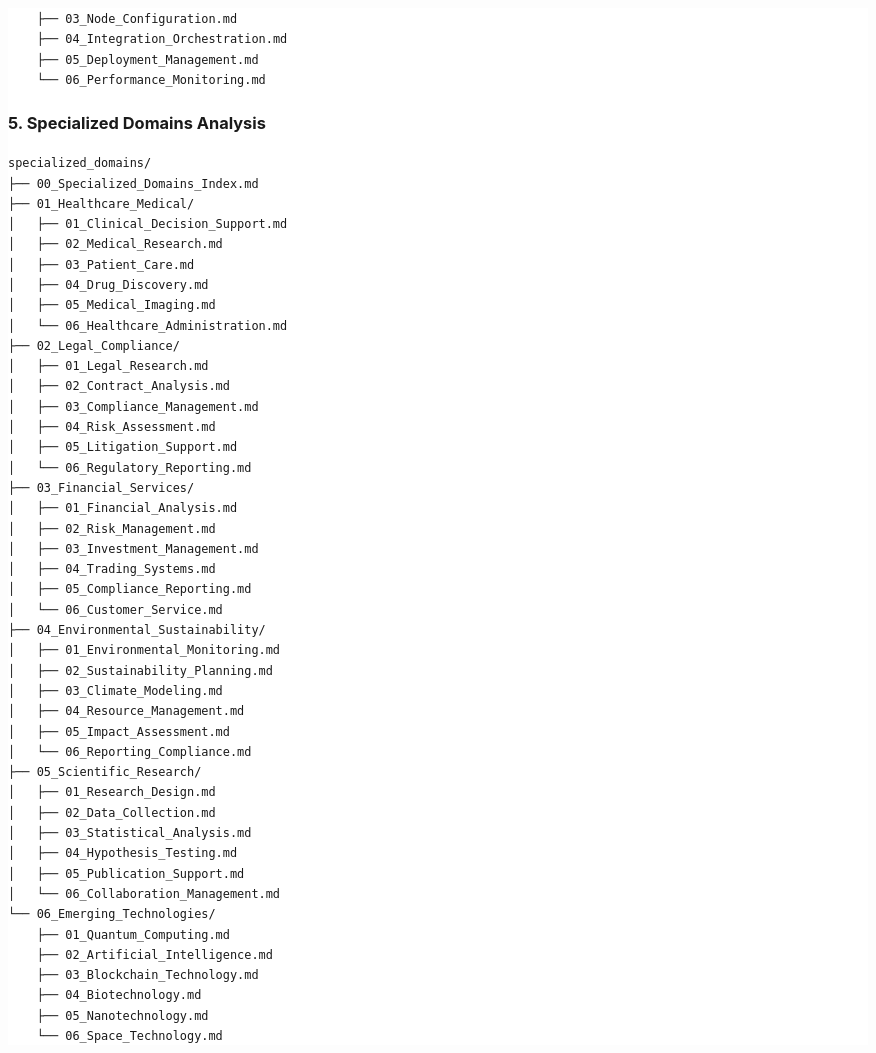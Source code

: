 ```
    ├── 03_Node_Configuration.md
    ├── 04_Integration_Orchestration.md
    ├── 05_Deployment_Management.md
    └── 06_Performance_Monitoring.md
```

### **5. Specialized Domains Analysis**
```
specialized_domains/
├── 00_Specialized_Domains_Index.md
├── 01_Healthcare_Medical/
│   ├── 01_Clinical_Decision_Support.md
│   ├── 02_Medical_Research.md
│   ├── 03_Patient_Care.md
│   ├── 04_Drug_Discovery.md
│   ├── 05_Medical_Imaging.md
│   └── 06_Healthcare_Administration.md
├── 02_Legal_Compliance/
│   ├── 01_Legal_Research.md
│   ├── 02_Contract_Analysis.md
│   ├── 03_Compliance_Management.md
│   ├── 04_Risk_Assessment.md
│   ├── 05_Litigation_Support.md
│   └── 06_Regulatory_Reporting.md
├── 03_Financial_Services/
│   ├── 01_Financial_Analysis.md
│   ├── 02_Risk_Management.md
│   ├── 03_Investment_Management.md
│   ├── 04_Trading_Systems.md
│   ├── 05_Compliance_Reporting.md
│   └── 06_Customer_Service.md
├── 04_Environmental_Sustainability/
│   ├── 01_Environmental_Monitoring.md
│   ├── 02_Sustainability_Planning.md
│   ├── 03_Climate_Modeling.md
│   ├── 04_Resource_Management.md
│   ├── 05_Impact_Assessment.md
│   └── 06_Reporting_Compliance.md
├── 05_Scientific_Research/
│   ├── 01_Research_Design.md
│   ├── 02_Data_Collection.md
│   ├── 03_Statistical_Analysis.md
│   ├── 04_Hypothesis_Testing.md
│   ├── 05_Publication_Support.md
│   └── 06_Collaboration_Management.md
└── 06_Emerging_Technologies/
    ├── 01_Quantum_Computing.md
    ├── 02_Artificial_Intelligence.md
    ├── 03_Blockchain_Technology.md
    ├── 04_Biotechnology.md
    ├── 05_Nanotechnology.md
    └── 06_Space_Technology.md
```
